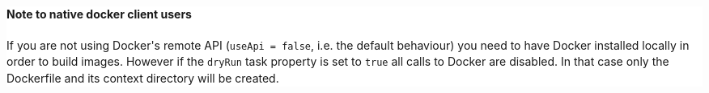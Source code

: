 #### Note to native docker client users
If you are not using Docker's remote API (`useApi = false`, i.e. the default behaviour) you need to have Docker installed locally in order to build images. However if the `dryRun` task property is set to `true`  all calls to Docker are disabled. In that case only the Dockerfile and its context directory will be created.
